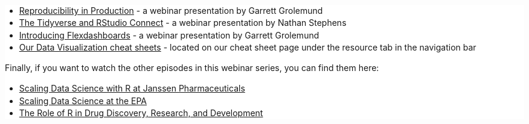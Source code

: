   * [Reproducibility in Production](https://resources.rstudio.com/webinars/reproducibility-in-production) - a webinar presentation by Garrett Grolemund
  * [The Tidyverse and RStudio Connect](https://resources.rstudio.com/webinars/the-tidyverse-and-rstudio-connect) -  a webinar presentation by Nathan Stephens
  * [Introducing Flexdashboards](https://rstudio.com/resources/webinars/introducing-flexdashboards/) - a webinar presentation by Garrett Grolemund
  * [Our Data Visualization cheat sheets](https://rstudio.com/resources/cheatsheets/) - located on our cheat sheet page under the resource tab in the navigation bar  

Finally, if you want to watch the other episodes in this webinar series, you can find them here:  

  * [Scaling Data Science with R at Janssen Pharmaceuticals](https://resources.rstudio.com/webinars/scaling-data-science-with-r-at-janssen-pharmaceuticals)  
  * [Scaling Data Science at the EPA](https://resources.rstudio.com/webinars/scaling-data-science-at-the-epa)  
  * [The Role of R in Drug Discovery, Research, and Development](https://resources.rstudio.com/webinars/the-role-of-r-in-drug-discovery-research-and-development)



